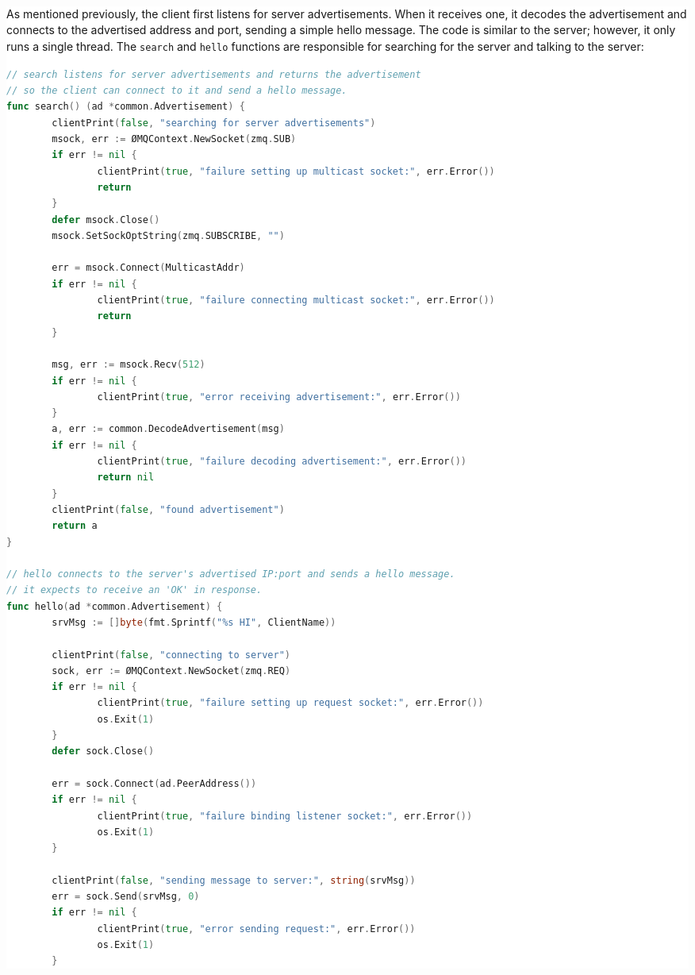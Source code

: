 As mentioned previously, the client first listens for server advertisements.
When it receives one, it decodes the advertisement and connects to the
advertised address and port, sending a simple hello message. The code is
similar to the server; however, it only runs a single thread. The `search`
and `hello` functions are responsible for searching for the server and
talking to the server:

```go
// search listens for server advertisements and returns the advertisement
// so the client can connect to it and send a hello message.
func search() (ad *common.Advertisement) {
        clientPrint(false, "searching for server advertisements")
        msock, err := ØMQContext.NewSocket(zmq.SUB)
        if err != nil {
                clientPrint(true, "failure setting up multicast socket:", err.Error())
                return
        }
        defer msock.Close()
        msock.SetSockOptString(zmq.SUBSCRIBE, "")

        err = msock.Connect(MulticastAddr)
        if err != nil {
                clientPrint(true, "failure connecting multicast socket:", err.Error())
                return
        }

        msg, err := msock.Recv(512)
        if err != nil {
                clientPrint(true, "error receiving advertisement:", err.Error())
        }
        a, err := common.DecodeAdvertisement(msg)
        if err != nil {
                clientPrint(true, "failure decoding advertisement:", err.Error())
                return nil
        }
        clientPrint(false, "found advertisement")
        return a
}

// hello connects to the server's advertised IP:port and sends a hello message.
// it expects to receive an 'OK' in response.
func hello(ad *common.Advertisement) {
        srvMsg := []byte(fmt.Sprintf("%s HI", ClientName))

        clientPrint(false, "connecting to server")
        sock, err := ØMQContext.NewSocket(zmq.REQ)
        if err != nil {
                clientPrint(true, "failure setting up request socket:", err.Error())
                os.Exit(1)
        }
        defer sock.Close()

        err = sock.Connect(ad.PeerAddress())
        if err != nil {
                clientPrint(true, "failure binding listener socket:", err.Error())
                os.Exit(1)
        }

        clientPrint(false, "sending message to server:", string(srvMsg))
        err = sock.Send(srvMsg, 0)
        if err != nil {
                clientPrint(true, "error sending request:", err.Error())
                os.Exit(1)
        }
```